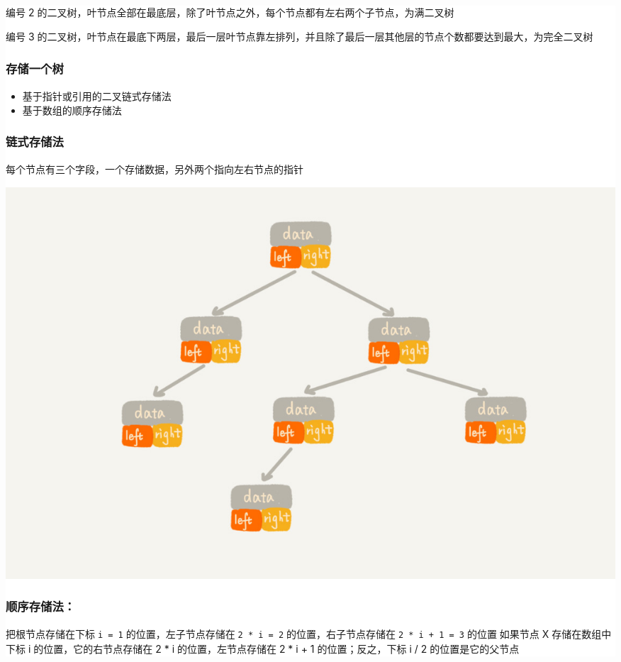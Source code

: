 编号 2 的二叉树，叶节点全部在最底层，除了叶节点之外，每个节点都有左右两个子节点，为满二叉树

编号 3 的二叉树，叶节点在最底下两层，最后一层叶节点靠左排列，并且除了最后一层其他层的节点个数都要达到最大，为完全二叉树

### 存储一个树
- 基于指针或引用的二叉链式存储法
- 基于数组的顺序存储法

### 链式存储法
每个节点有三个字段，一个存储数据，另外两个指向左右节点的指针

![](../Picture/DataStruct/binary_tree/05.jpg)

### 顺序存储法：

把根节点存储在下标 `i = 1` 的位置，左子节点存储在 `2 * i = 2` 的位置，右子节点存储在 `2 * i + 1 = 3` 的位置
如果节点 X 存储在数组中下标 i 的位置，它的右节点存储在 2 * i 的位置，左节点存储在 2 * i + 1 的位置；反之，下标 i / 2 的位置是它的父节点
